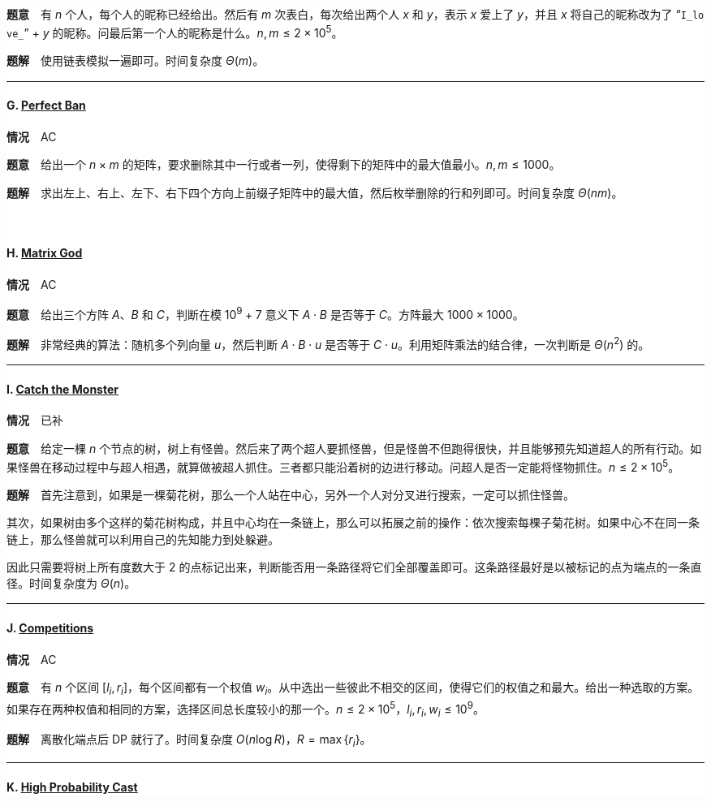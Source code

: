 **题意**　有 $n$ 个人，每个人的昵称已经给出。然后有 $m$ 次表白，每次给出两个人 $x$ 和 $y$，表示 $x$ 爱上了 $y$，并且 $x$ 将自己的昵称改为了 “`I_love_`” + $y$ 的昵称。问最后第一个人的昵称是什么。$n,\,m \leqslant 2 \times 10^5$。

**题解**　使用链表模拟一遍即可。时间复杂度 $\Theta(m)$。

<hr />

#### G. [Perfect Ban](https://codeforces.com/gym/101341/problem/H)

**情况**　AC

**题意**　给出一个 $n \times m$ 的矩阵，要求删除其中一行或者一列，使得剩下的矩阵中的最大值最小。$n,\,m \leqslant 1000$。

**题解**　求出左上、右上、左下、右下四个方向上前缀子矩阵中的最大值，然后枚举删除的行和列即可。时间复杂度 $\Theta(nm)$。

<br />

#### H. [Matrix God](https://codeforces.com/gym/101341/problem/I)

**情况**　AC

**题意**　给出三个方阵 $A$、$B$ 和 $C$，判断在模 $10^9 + 7$ 意义下 $A \cdot B$ 是否等于 $C$。方阵最大 $1000 \times 1000$。

**题解**　非常经典的算法：随机多个列向量 $u$，然后判断 $A \cdot B \cdot u$ 是否等于 $C \cdot u$。利用矩阵乘法的结合律，一次判断是 $\Theta(n^2)$ 的。

<hr />

#### I. [Catch the Monster](https://codeforces.com/gym/101341/problem/J)

**情况**　已补

**题意**　给定一棵 $n$ 个节点的树，树上有怪兽。然后来了两个超人要抓怪兽，但是怪兽不但跑得很快，并且能够预先知道超人的所有行动。如果怪兽在移动过程中与超人相遇，就算做被超人抓住。三者都只能沿着树的边进行移动。问超人是否一定能将怪物抓住。$n \leqslant 2 \times 10^5$。

**题解**　首先注意到，如果是一棵菊花树，那么一个人站在中心，另外一个人对分叉进行搜索，一定可以抓住怪兽。

其次，如果树由多个这样的菊花树构成，并且中心均在一条链上，那么可以拓展之前的操作：依次搜索每棵子菊花树。如果中心不在同一条链上，那么怪兽就可以利用自己的先知能力到处躲避。

因此只需要将树上所有度数大于 $2$ 的点标记出来，判断能否用一条路径将它们全部覆盖即可。这条路径最好是以被标记的点为端点的一条直径。时间复杂度为 $\Theta(n)$。

<hr />

#### J. [Competitions](https://codeforces.com/gym/101341/problem/K)

**情况**　AC

**题意**　有 $n$ 个区间 $[l_i,\,r_i]$，每个区间都有一个权值 $w_i$。从中选出一些彼此不相交的区间，使得它们的权值之和最大。给出一种选取的方案。如果存在两种权值和相同的方案，选择区间总长度较小的那一个。$n \leqslant 2 \times 10^5$，$l_i,\,r_i,\,w_i \leqslant 10^9$。

**题解**　离散化端点后 DP 就行了。时间复杂度 $O(n \log R)$，$R = \max\{r_i\}$。

<hr />

#### K. [High Probability Cast](https://codeforces.com/gym/101341/problem/L)
